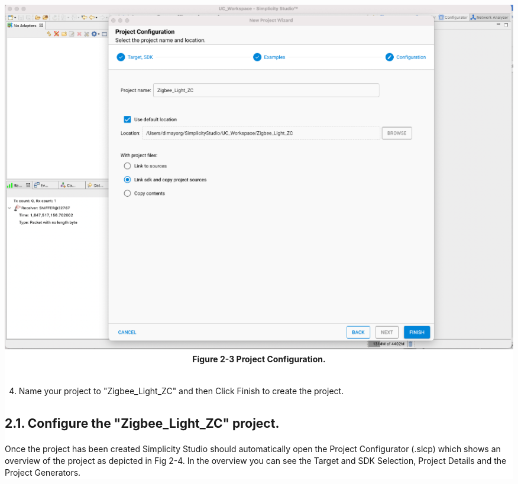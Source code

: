   <img src="Images/ProjectConfig.png">
</div>
<div align="center">
  <b>Figure 2-3 Project Configuration. </b>
</div>  
</br>

4. Name your project to "Zigbee_Light_ZC" and then Click Finish to create the project.


## 2.1. Configure the "Zigbee_Light_ZC" project.

Once the project has been created Simplicity Studio should automatically open the Project Configurator (.slcp) which shows an overview of the project as depicted in Fig 2-4. In the overview you can see the Target and SDK Selection, Project Details and the Project Generators. 

<div align="center">